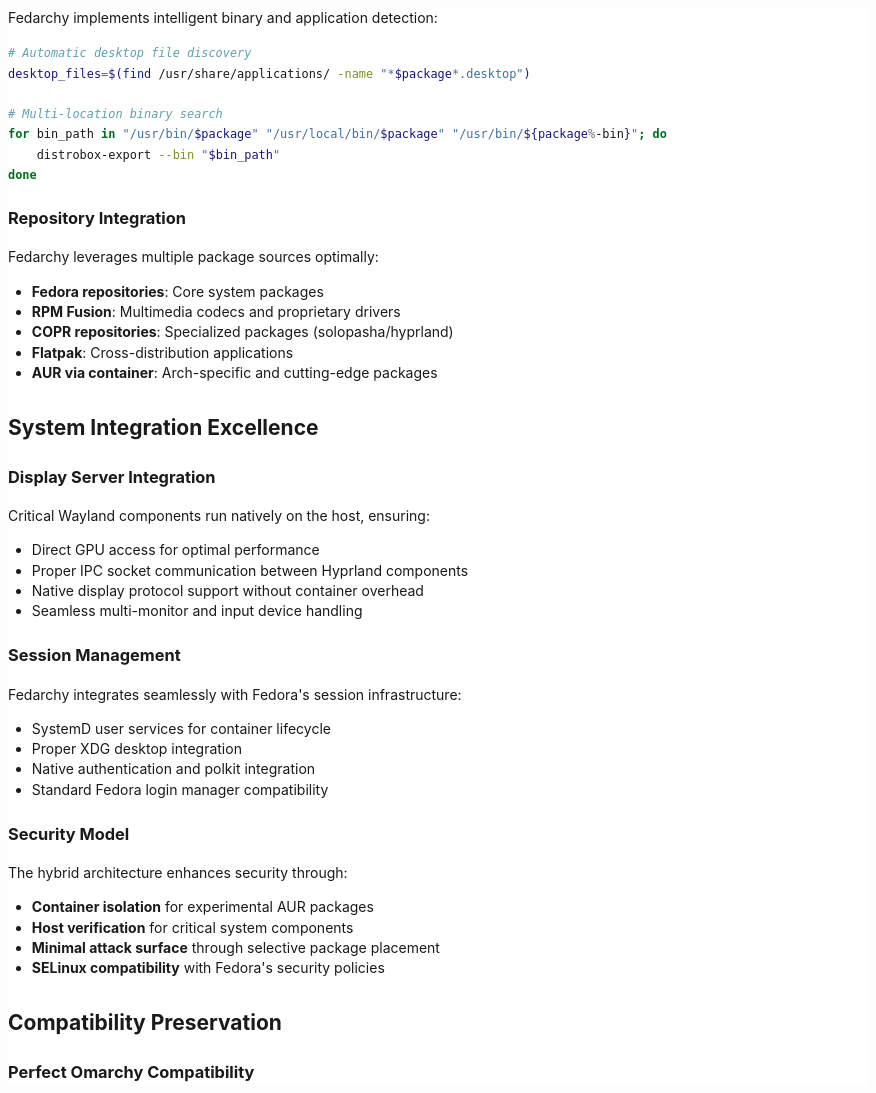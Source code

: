 Fedarchy implements intelligent binary and application detection:

```bash
# Automatic desktop file discovery
desktop_files=$(find /usr/share/applications/ -name "*$package*.desktop")

# Multi-location binary search
for bin_path in "/usr/bin/$package" "/usr/local/bin/$package" "/usr/bin/${package%-bin}"; do
    distrobox-export --bin "$bin_path"
done
```

### Repository Integration

Fedarchy leverages multiple package sources optimally:

- **Fedora repositories**: Core system packages
- **RPM Fusion**: Multimedia codecs and proprietary drivers
- **COPR repositories**: Specialized packages (solopasha/hyprland)
- **Flatpak**: Cross-distribution applications
- **AUR via container**: Arch-specific and cutting-edge packages

## System Integration Excellence

### Display Server Integration

Critical Wayland components run natively on the host, ensuring:
- Direct GPU access for optimal performance
- Proper IPC socket communication between Hyprland components
- Native display protocol support without container overhead
- Seamless multi-monitor and input device handling

### Session Management

Fedarchy integrates seamlessly with Fedora's session infrastructure:
- SystemD user services for container lifecycle
- Proper XDG desktop integration
- Native authentication and polkit integration
- Standard Fedora login manager compatibility

### Security Model

The hybrid architecture enhances security through:
- **Container isolation** for experimental AUR packages
- **Host verification** for critical system components
- **Minimal attack surface** through selective package placement
- **SELinux compatibility** with Fedora's security policies

## Compatibility Preservation

### Perfect Omarchy Compatibility
